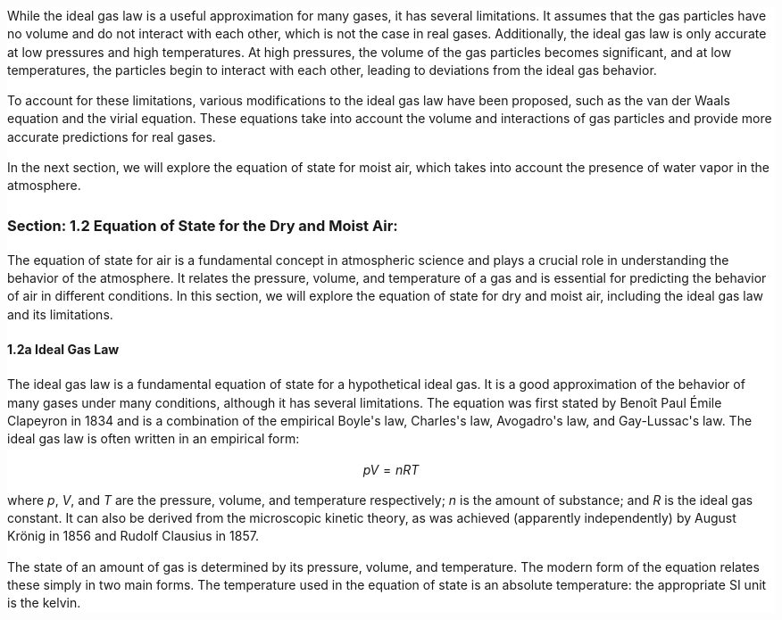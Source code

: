 

While the ideal gas law is a useful approximation for many gases, it has several limitations. It assumes that the gas particles have no volume and do not interact with each other, which is not the case in real gases. Additionally, the ideal gas law is only accurate at low pressures and high temperatures. At high pressures, the volume of the gas particles becomes significant, and at low temperatures, the particles begin to interact with each other, leading to deviations from the ideal gas behavior.



To account for these limitations, various modifications to the ideal gas law have been proposed, such as the van der Waals equation and the virial equation. These equations take into account the volume and interactions of gas particles and provide more accurate predictions for real gases.



In the next section, we will explore the equation of state for moist air, which takes into account the presence of water vapor in the atmosphere.





### Section: 1.2 Equation of State for the Dry and Moist Air:



The equation of state for air is a fundamental concept in atmospheric science and plays a crucial role in understanding the behavior of the atmosphere. It relates the pressure, volume, and temperature of a gas and is essential for predicting the behavior of air in different conditions. In this section, we will explore the equation of state for dry and moist air, including the ideal gas law and its limitations.



#### 1.2a Ideal Gas Law



The ideal gas law is a fundamental equation of state for a hypothetical ideal gas. It is a good approximation of the behavior of many gases under many conditions, although it has several limitations. The equation was first stated by Benoît Paul Émile Clapeyron in 1834 and is a combination of the empirical Boyle's law, Charles's law, Avogadro's law, and Gay-Lussac's law. The ideal gas law is often written in an empirical form:



$$pV = nRT$$



where $p$, $V$, and $T$ are the pressure, volume, and temperature respectively; $n$ is the amount of substance; and $R$ is the ideal gas constant. It can also be derived from the microscopic kinetic theory, as was achieved (apparently independently) by August Krönig in 1856 and Rudolf Clausius in 1857.



The state of an amount of gas is determined by its pressure, volume, and temperature. The modern form of the equation relates these simply in two main forms. The temperature used in the equation of state is an absolute temperature: the appropriate SI unit is the kelvin.
